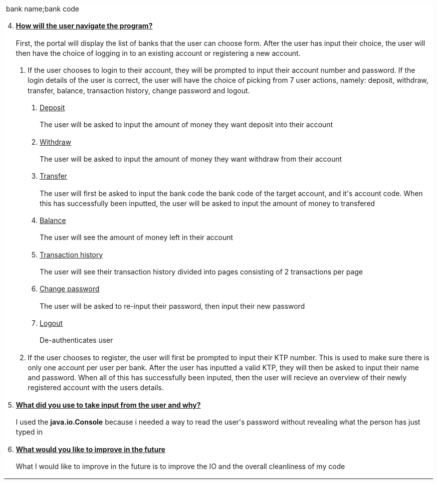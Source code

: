    ​	bank name;bank code

4. <u>**How will the user navigate the program?**</u>

   First, the portal will display the list of banks that the user can choose form. After the user has input their choice, the user will then have the choice of logging in to an existing account or registering a new account. 

   1. If the user chooses to login to their account, they will be prompted to input their account number and password. If the login details of the user is correct, the user will have the choice of picking from 7 user actions, namely: deposit, withdraw, transfer, balance, transaction history, change password and logout.

      1. <u>Deposit</u>

         The user will be asked to input the amount of money they want deposit into their account 

      2. <u>Withdraw</u>

         The user will be asked to input the amount of money they want withdraw from their account 

      3. <u>Transfer</u>

         The user will first be asked to input the bank code the bank code of the target account, and it's account code. When this has successfully been inputted, the user will be asked to input the amount of money to transfered

      4. <u>Balance</u>

         The user will see the amount of money left in their account

      5. <u>Transaction history</u>

         The user will see their transaction history divided into pages consisting of 2 transactions per page

      6. <u>Change password</u>

         The user will be asked to re-input their password, then input their new password

      7. <u>Logout</u>

         De-authenticates user

   2. If the user chooses to register, the user will first be prompted to input their KTP number. This is used to make sure there is only one account per user per bank. After the user has inputted a valid KTP, they will then be asked to input their name and password. When all of this has successfully been inputed, then the user will recieve an overview of their newly registered account with the users details.

5. <u>**What did you use to take input from the user and why?**</u>

   I used the **java.io.Console** because i needed a way to read the user's password without revealing what the person has just typed in

6. <u>**What would you like to improve in the future**</u>

   What I would like to improve in the future is to improve the IO and the overall cleanliness of my code

   

---
